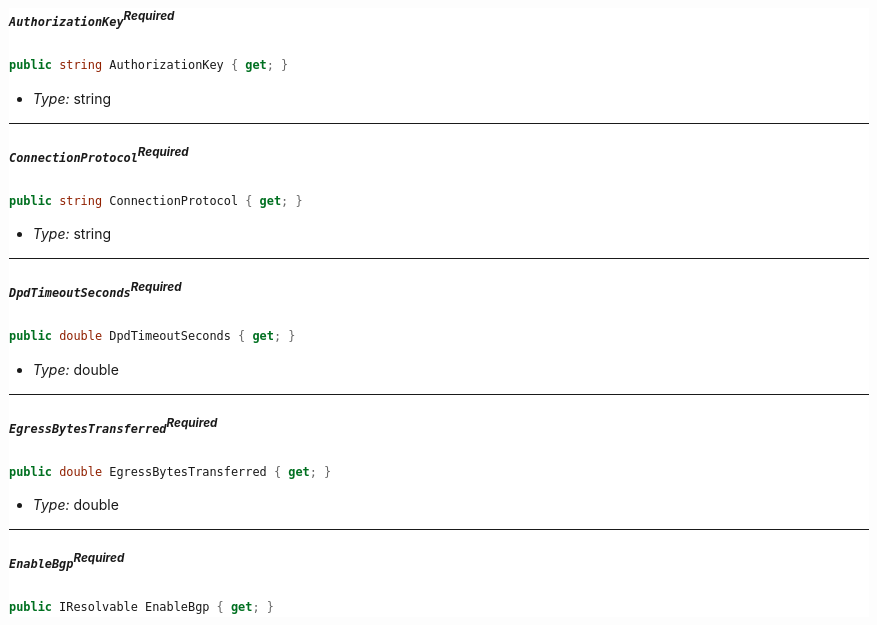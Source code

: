##### `AuthorizationKey`<sup>Required</sup> <a name="AuthorizationKey" id="@cdktf/provider-azurerm.dataAzurermVirtualNetworkGatewayConnection.DataAzurermVirtualNetworkGatewayConnection.property.authorizationKey"></a>

```csharp
public string AuthorizationKey { get; }
```

- *Type:* string

---

##### `ConnectionProtocol`<sup>Required</sup> <a name="ConnectionProtocol" id="@cdktf/provider-azurerm.dataAzurermVirtualNetworkGatewayConnection.DataAzurermVirtualNetworkGatewayConnection.property.connectionProtocol"></a>

```csharp
public string ConnectionProtocol { get; }
```

- *Type:* string

---

##### `DpdTimeoutSeconds`<sup>Required</sup> <a name="DpdTimeoutSeconds" id="@cdktf/provider-azurerm.dataAzurermVirtualNetworkGatewayConnection.DataAzurermVirtualNetworkGatewayConnection.property.dpdTimeoutSeconds"></a>

```csharp
public double DpdTimeoutSeconds { get; }
```

- *Type:* double

---

##### `EgressBytesTransferred`<sup>Required</sup> <a name="EgressBytesTransferred" id="@cdktf/provider-azurerm.dataAzurermVirtualNetworkGatewayConnection.DataAzurermVirtualNetworkGatewayConnection.property.egressBytesTransferred"></a>

```csharp
public double EgressBytesTransferred { get; }
```

- *Type:* double

---

##### `EnableBgp`<sup>Required</sup> <a name="EnableBgp" id="@cdktf/provider-azurerm.dataAzurermVirtualNetworkGatewayConnection.DataAzurermVirtualNetworkGatewayConnection.property.enableBgp"></a>

```csharp
public IResolvable EnableBgp { get; }
```
